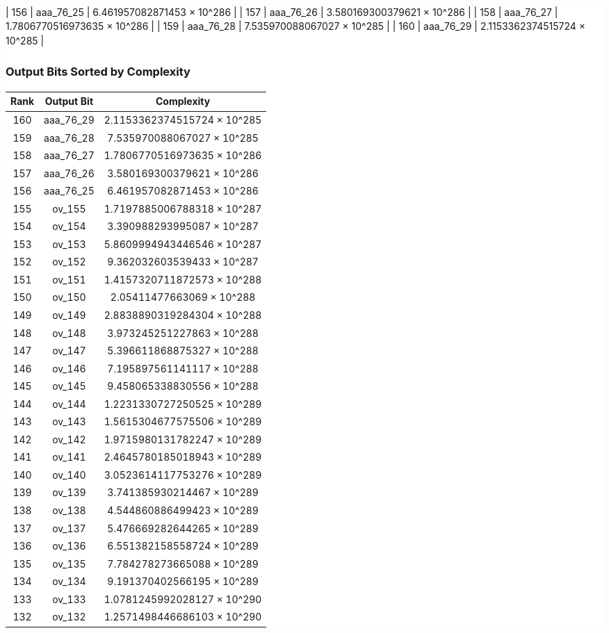 | 156 | aaa_76_25 | 6.461957082871453 × 10^286 |
| 157 | aaa_76_26 | 3.580169300379621 × 10^286 |
| 158 | aaa_76_27 | 1.7806770516973635 × 10^286 |
| 159 | aaa_76_28 | 7.535970088067027 × 10^285 |
| 160 | aaa_76_29 | 2.1153362374515724 × 10^285 |

### Output Bits Sorted by Complexity

| Rank | Output Bit | Complexity |
|:----:|:----------:|:----------:|
| 160 | aaa_76_29 | 2.1153362374515724 × 10^285 |
| 159 | aaa_76_28 | 7.535970088067027 × 10^285 |
| 158 | aaa_76_27 | 1.7806770516973635 × 10^286 |
| 157 | aaa_76_26 | 3.580169300379621 × 10^286 |
| 156 | aaa_76_25 | 6.461957082871453 × 10^286 |
| 155 | ov_155 | 1.7197885006788318 × 10^287 |
| 154 | ov_154 | 3.390988293995087 × 10^287 |
| 153 | ov_153 | 5.8609994943446546 × 10^287 |
| 152 | ov_152 | 9.362032603539433 × 10^287 |
| 151 | ov_151 | 1.4157320711872573 × 10^288 |
| 150 | ov_150 | 2.05411477663069 × 10^288 |
| 149 | ov_149 | 2.8838890319284304 × 10^288 |
| 148 | ov_148 | 3.973245251227863 × 10^288 |
| 147 | ov_147 | 5.396611868875327 × 10^288 |
| 146 | ov_146 | 7.195897561141117 × 10^288 |
| 145 | ov_145 | 9.458065338830556 × 10^288 |
| 144 | ov_144 | 1.2231330727250525 × 10^289 |
| 143 | ov_143 | 1.5615304677575506 × 10^289 |
| 142 | ov_142 | 1.9715980131782247 × 10^289 |
| 141 | ov_141 | 2.4645780185018943 × 10^289 |
| 140 | ov_140 | 3.0523614117753276 × 10^289 |
| 139 | ov_139 | 3.741385930214467 × 10^289 |
| 138 | ov_138 | 4.544860886499423 × 10^289 |
| 137 | ov_137 | 5.476669282644265 × 10^289 |
| 136 | ov_136 | 6.551382158558724 × 10^289 |
| 135 | ov_135 | 7.784278273665088 × 10^289 |
| 134 | ov_134 | 9.191370402566195 × 10^289 |
| 133 | ov_133 | 1.0781245992028127 × 10^290 |
| 132 | ov_132 | 1.2571498446686103 × 10^290 |